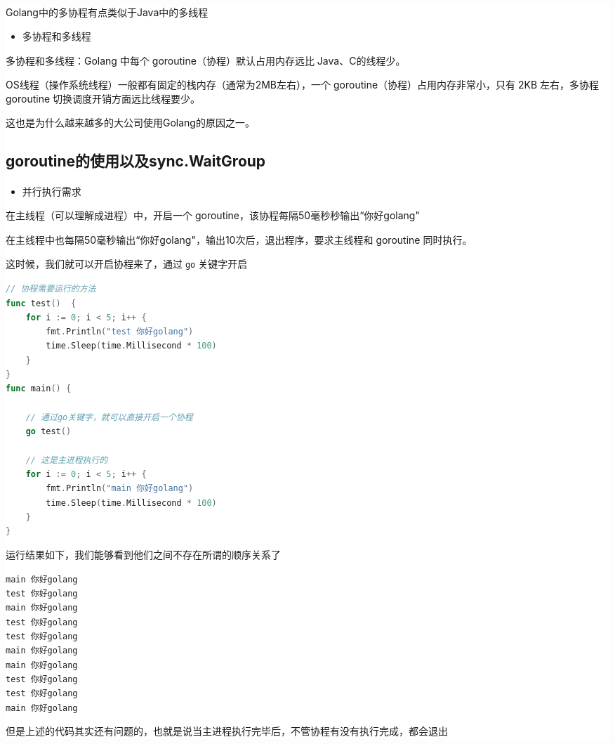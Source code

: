 Golang中的多协程有点类似于Java中的多线程

- 多协程和多线程

多协程和多线程：Golang 中每个 goroutine（协程）默认占用内存远比 Java、C的线程少。

OS线程（操作系统线程）一般都有固定的栈内存（通常为2MB左右），一个 goroutine（协程）占用内存非常小，只有 2KB 左右，多协程 goroutine 切换调度开销方面远比线程要少。

这也是为什么越来越多的大公司使用Golang的原因之一。

## goroutine的使用以及sync.WaitGroup

- 并行执行需求

在主线程（可以理解成进程）中，开启一个 goroutine，该协程每隔50毫秒秒输出“你好golang"

在主线程中也每隔50毫秒输出“你好golang"，输出10次后，退出程序，要求主线程和 goroutine 同时执行。

这时候，我们就可以开启协程来了，通过 `go` 关键字开启

```go
// 协程需要运行的方法
func test()  {
	for i := 0; i < 5; i++ {
		fmt.Println("test 你好golang")
		time.Sleep(time.Millisecond * 100)
	}
}
func main() {

	// 通过go关键字，就可以直接开启一个协程
	go test()

	// 这是主进程执行的
	for i := 0; i < 5; i++ {
		fmt.Println("main 你好golang")
		time.Sleep(time.Millisecond * 100)
	}
}
```

运行结果如下，我们能够看到他们之间不存在所谓的顺序关系了

```text
main 你好golang
test 你好golang
main 你好golang
test 你好golang
test 你好golang
main 你好golang
main 你好golang
test 你好golang
test 你好golang
main 你好golang
```

但是上述的代码其实还有问题的，也就是说当主进程执行完毕后，不管协程有没有执行完成，都会退出
